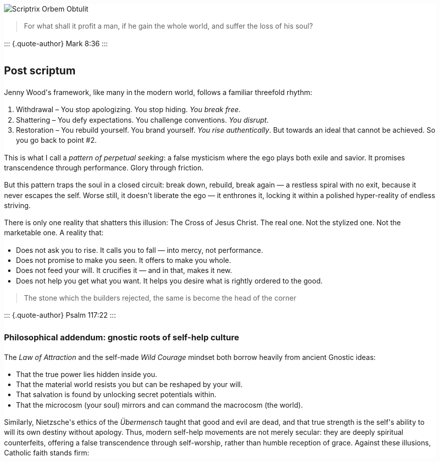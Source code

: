 ![Scriptrix Orbem Obtulit](/instrumenta/imagines/scriptrix-orbem-obtulit.png)

> For what shall it profit a man, if he gain the whole world, and suffer the loss of his soul?

::: {.quote-author}
Mark 8:36
:::

## Post scriptum

Jenny Wood's framework, like many in the modern world, follows a familiar threefold rhythm:

1. Withdrawal – You stop apologizing. You stop hiding. _You break free_.
2. Shattering – You defy expectations. You challenge conventions. _You disrupt_.
3. Restoration – You rebuild yourself. You brand yourself. _You rise authentically_. But towards an ideal that cannot be achieved. So you go back to point #2.

This is what I call a _pattern of perpetual seeking_: a false mysticism where the ego plays both exile and savior. It promises transcendence through performance. Glory through friction.

But this pattern traps the soul in a closed circuit: break down, rebuild, break again — a restless spiral with no exit, because it never escapes the self.
Worse still, it doesn't liberate the ego — it enthrones it, locking it within a polished hyper-reality of endless striving.

There is only one reality that shatters this illusion: The Cross of Jesus Christ. The real one. Not the stylized one. Not the marketable one. A reality that:

- Does not ask you to rise. It calls you to fall — into mercy, not performance.
- Does not promise to make you seen. It offers to make you whole.
- Does not feed your will. It crucifies it — and in that, makes it new.
- Does not help you get what you want. It helps you desire what is rightly ordered to the good.

> The stone which the builders rejected, the same is become the head of the corner

::: {.quote-author}
Psalm 117:22
:::

### Philosophical addendum: gnostic roots of self-help culture

The _Law of Attraction_ and the self-made _Wild Courage_ mindset both borrow heavily from ancient Gnostic ideas:

- That the true power lies hidden inside you.
- That the material world resists you but can be reshaped by your will.
- That salvation is found by unlocking secret potentials within.
- That the microcosm (your soul) mirrors and can command the macrocosm (the world).

Similarly, Nietzsche's ethics of the _Übermensch_ taught that good and evil are dead, and that true strength is the self's ability to will its own destiny without apology. Thus, modern self-help movements are not merely secular: they are deeply spiritual counterfeits, offering a false transcendence through self-worship, rather than humble reception of grace.
Against these illusions, Catholic faith stands firm:
